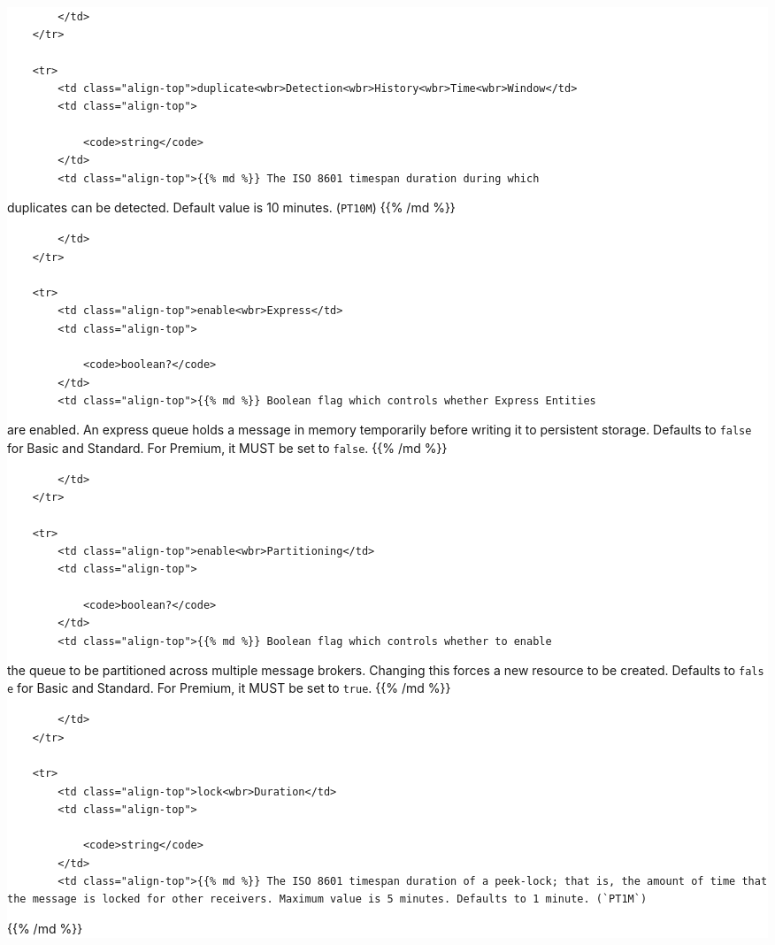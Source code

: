             
            </td>
        </tr>
    
        <tr>
            <td class="align-top">duplicate<wbr>Detection<wbr>History<wbr>Time<wbr>Window</td>
            <td class="align-top">
                
                <code>string</code>
            </td>
            <td class="align-top">{{% md %}} The ISO 8601 timespan duration during which
duplicates can be detected. Default value is 10 minutes. (`PT10M`)
 {{% /md %}}

            
            </td>
        </tr>
    
        <tr>
            <td class="align-top">enable<wbr>Express</td>
            <td class="align-top">
                
                <code>boolean?</code>
            </td>
            <td class="align-top">{{% md %}} Boolean flag which controls whether Express Entities
are enabled. An express queue holds a message in memory temporarily before writing
it to persistent storage. Defaults to `false` for Basic and Standard. For Premium, it MUST
be set to `false`.
 {{% /md %}}

            
            </td>
        </tr>
    
        <tr>
            <td class="align-top">enable<wbr>Partitioning</td>
            <td class="align-top">
                
                <code>boolean?</code>
            </td>
            <td class="align-top">{{% md %}} Boolean flag which controls whether to enable
the queue to be partitioned across multiple message brokers. Changing this forces
a new resource to be created. Defaults to `false` for Basic and Standard. For Premium, it MUST
be set to `true`.
 {{% /md %}}

            
            </td>
        </tr>
    
        <tr>
            <td class="align-top">lock<wbr>Duration</td>
            <td class="align-top">
                
                <code>string</code>
            </td>
            <td class="align-top">{{% md %}} The ISO 8601 timespan duration of a peek-lock; that is, the amount of time that the message is locked for other receivers. Maximum value is 5 minutes. Defaults to 1 minute. (`PT1M`)
 {{% /md %}}
